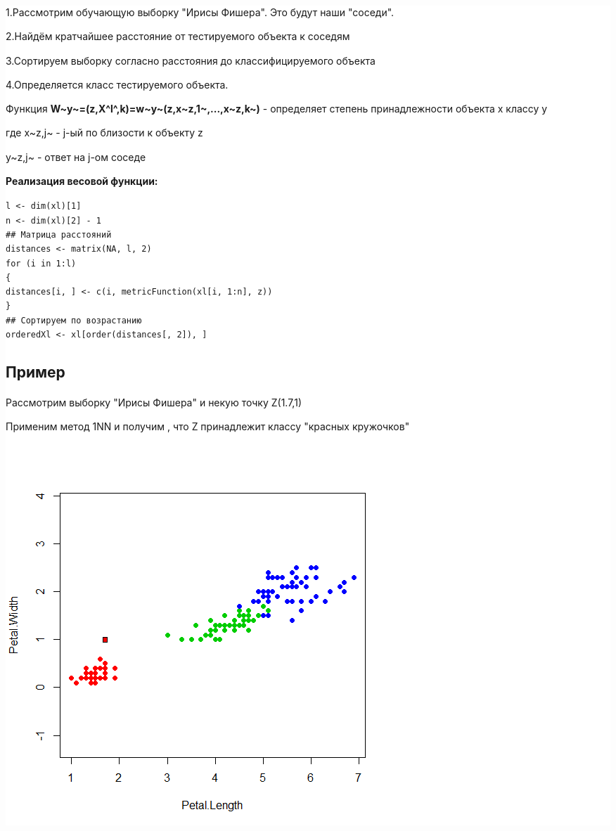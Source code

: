 1.Рассмотрим обучающую выборку "Ирисы Фишера". Это будут наши "соседи". 

2.Найдём кратчайшее расстояние от тестируемого объекта к соседям 

3.Сортируем выборку согласно расстояния до классифицируемого объекта 

4.Определяется класс тестируемого объекта. 

Функция **W~y~=(z,X^l^,k)=w~y~(z,x~z,1~,...,x~z,k~)** - определяет степень принадлежности объекта x классу y 

где x~z,j~ - j-ый по близости к объекту z 

y~z,j~ - ответ на j-ом соседе 

**Реализация весовой функции:** 

``` 
l <- dim(xl)[1] 
n <- dim(xl)[2] - 1 
## Матрица расстояний 
distances <- matrix(NA, l, 2) 
for (i in 1:l) 
{ 
distances[i, ] <- c(i, metricFunction(xl[i, 1:n], z)) 
} 
## Сортируем по возрастанию 
orderedXl <- xl[order(distances[, 2]), ] 

``` 

## Пример 

Рассмотрим выборку "Ирисы Фишера" и некую точку Z(1.7,1) 

Применим метод 1NN и получим , что Z принадлежит классу "красных кружочков" 

![raspr](https://raw.githubusercontent.com/TIR13/ML0/master/metrica/img/2.png) 
